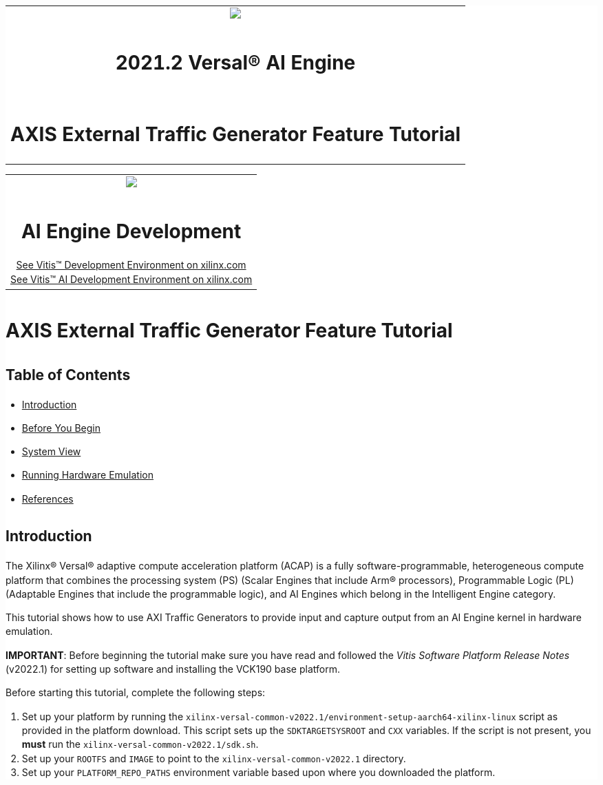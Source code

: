 <table>
 <tr>
   <td align="center"><img src="https://www.xilinx.com/content/dam/xilinx/imgs/press/media-kits/corporate/xilinx-logo.png" width="30%"/><h1>2021.2 Versal® AI Engine</h1>
   </td>
 </tr>
 <tr>
 <td align="center"><h1>AXIS External Traffic Generator Feature Tutorial</h1>
 </td>
</table>
<table class="sphinxhide" width="100%">
 <tr width="100%">
    <td align="center"><img src="https://raw.githubusercontent.com/Xilinx/Image-Collateral/main/xilinx-logo.png" width="30%"/><h1>AI Engine Development</h1>
    <a href="https://www.xilinx.com/products/design-tools/vitis.html">See Vitis™ Development Environment on xilinx.com</br></a>
    <a href="https://www.xilinx.com/products/design-tools/vitis/vitis-ai.html">See Vitis™ AI Development Environment on xilinx.com</a>
    </td>
 </tr>
</table>

# AXIS External Traffic Generator Feature Tutorial

## Table of Contents

* [Introduction](#introduction)

* [Before You Begin](#before-you-begin)

* [System View](#system-view)

* [Running Hardware Emulation](#running-hardware-emulation)

* [References](#references)


## Introduction

The Xilinx® Versal® adaptive compute acceleration platform (ACAP) is a fully software-programmable, heterogeneous compute platform that combines the processing system (PS) (Scalar Engines that include Arm® processors), Programmable Logic (PL) (Adaptable Engines that include the programmable logic), and AI Engines which belong in the Intelligent Engine category.

This tutorial shows how to use AXI Traffic Generators to provide input and capture output from an AI Engine kernel in hardware emulation.

**IMPORTANT**: Before beginning the tutorial make sure you have read and followed the *Vitis Software Platform Release Notes* (v2022.1) for setting up software and installing the VCK190 base platform.

Before starting this tutorial, complete the following steps:

1. Set up your platform by running the `xilinx-versal-common-v2022.1/environment-setup-aarch64-xilinx-linux` script as provided in the platform download. This script sets up the `SDKTARGETSYSROOT` and `CXX` variables. If the script is not present, you **must** run the `xilinx-versal-common-v2022.1/sdk.sh`.
2. Set up your `ROOTFS` and `IMAGE` to point to the `xilinx-versal-common-v2022.1` directory.
3. Set up your `PLATFORM_REPO_PATHS` environment variable based upon where you downloaded the platform.
